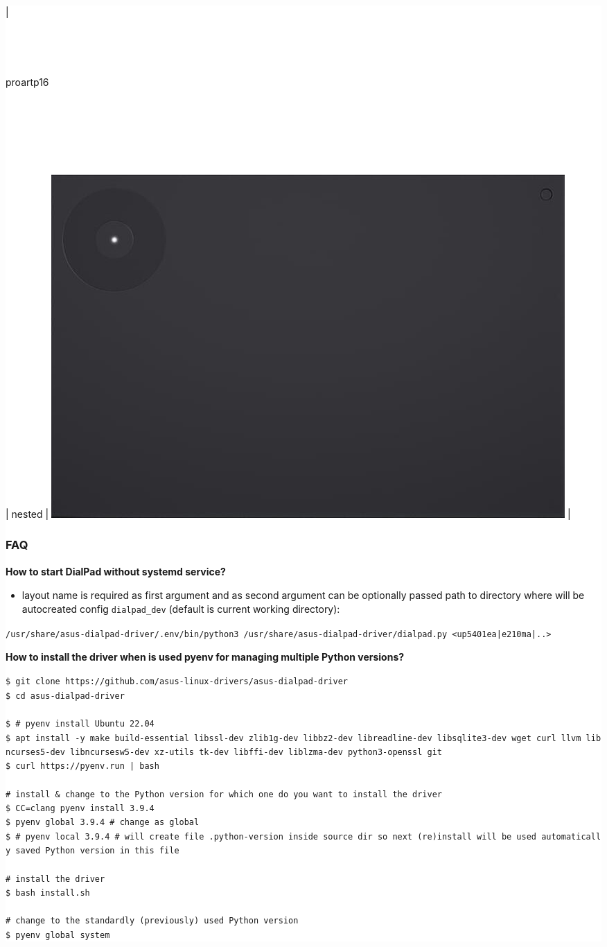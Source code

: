 | <a id="proartp16"></a><br><br><br><br><br>proartp16<br><br><br><br><br><br><br> | nested                                                               | ![](images/Asus-ProArt-P16.png)                                             |


### FAQ ###

**How to start DialPad without systemd service?**

- layout name is required as first argument and as second argument can be optionally passed path to directory where will be autocreated config `dialpad_dev` (default is current working directory):

```
/usr/share/asus-dialpad-driver/.env/bin/python3 /usr/share/asus-dialpad-driver/dialpad.py <up5401ea|e210ma|..>
```

**How to install the driver when is used pyenv for managing multiple Python versions?**

```
$ git clone https://github.com/asus-linux-drivers/asus-dialpad-driver
$ cd asus-dialpad-driver

$ # pyenv install Ubuntu 22.04
$ apt install -y make build-essential libssl-dev zlib1g-dev libbz2-dev libreadline-dev libsqlite3-dev wget curl llvm libncurses5-dev libncursesw5-dev xz-utils tk-dev libffi-dev liblzma-dev python3-openssl git
$ curl https://pyenv.run | bash

# install & change to the Python version for which one do you want to install the driver
$ CC=clang pyenv install 3.9.4
$ pyenv global 3.9.4 # change as global
$ # pyenv local 3.9.4 # will create file .python-version inside source dir so next (re)install will be used automatically saved Python version in this file

# install the driver
$ bash install.sh

# change to the standardly (previously) used Python version
$ pyenv global system
```
